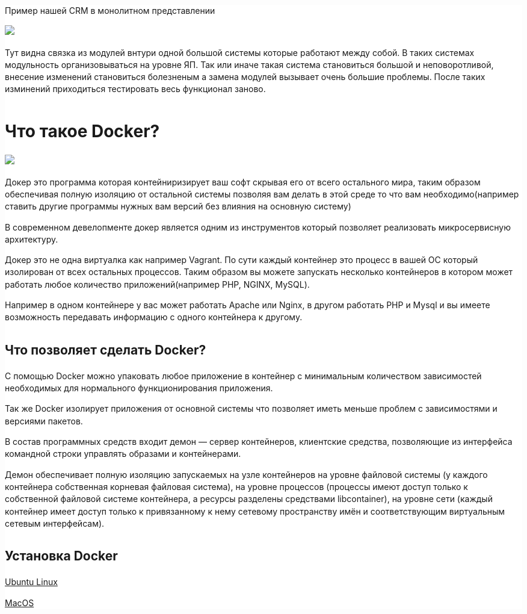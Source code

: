 Пример нашей CRM в монолитном представлении

![](http://linuxlectures.asmodeus.php2.a-level.com.ua/Monolith.jpg)

Тут видна связка из модулей внтури одной большой системы которые работают между собой. В таких системах модульность организовываться на уровне ЯП.
Так или иначе такая система становиться большой и неповоротливой, внесение изменений становиться болезненым а замена модулей вызывает очень большие проблемы. После таких изминений приходиться тестировать весь функционал заново.



# Что такое Docker?

![](https://xakep.ru/wp-content/uploads/2015/06/docker_usage1.jpg)

Докер это программа которая контейниризирует ваш софт скрывая его от всего остального мира, таким образом обеспечивая полную изоляцию от остальной системы позволяя вам делать в этой среде то что вам необходимо(например ставить другие программы нужных вам версий без влияния на основную систему)

В современном девелопменте докер является одним из инструментов который позволяет реализовать микросервисную архитектуру.

Докер это не одна виртуалка как например Vagrant.
По сути каждый контейнер это процесс в вашей ОС который изолирован от всех остальных процессов. Таким образом вы можете запускать несколько контейнеров в котором может работать любое количество приложений(например PHP, NGINX, MySQL).

Например в одном контейнере у вас может работать Apache или Nginx, в другом работать PHP и Mysql и вы имеете возможность передавать информацию с одного контейнера к другому.

## Что позволяет сделать Docker?

С помощью Docker можно упаковать любое приложение в контейнер с минимальным количеством зависимостей необходимых для нормального функционирования приложения.

Так же Docker изолирует приложения от основной системы что позволяет иметь меньше проблем с зависимостями и версиями пакетов.

В состав программных средств входит демон — сервер контейнеров, клиентские средства, позволяющие из интерфейса командной строки управлять образами и контейнерами.

Демон обеспечивает полную изоляцию запускаемых на узле контейнеров на уровне файловой системы (у каждого контейнера собственная корневая файловая система), на уровне процессов (процессы имеют доступ только к собственной файловой системе контейнера, а ресурсы разделены средствами libcontainer), на уровне сети (каждый контейнер имеет доступ только к привязанному к нему сетевому пространству имён и соответствующим виртуальным сетевым интерфейсам).

## Установка Docker
[Ubuntu Linux](https://docs.docker.com/install/linux/docker-ce/ubuntu/)


[MacOS](https://docs.docker.com/docker-for-mac/install/)

